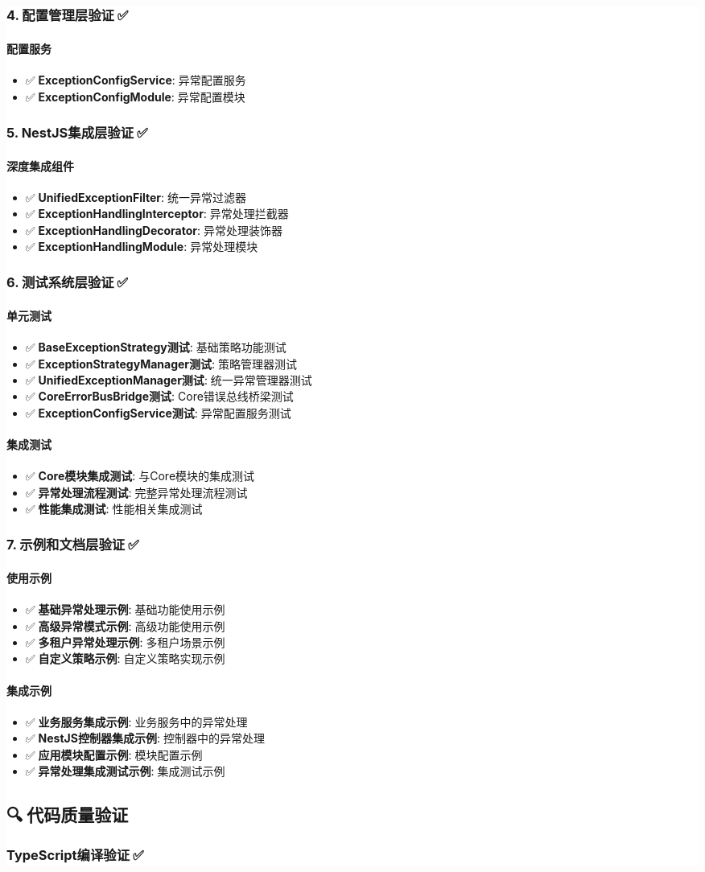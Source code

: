 ### 4. 配置管理层验证 ✅

#### 配置服务

- ✅ **ExceptionConfigService**: 异常配置服务
- ✅ **ExceptionConfigModule**: 异常配置模块

### 5. NestJS集成层验证 ✅

#### 深度集成组件

- ✅ **UnifiedExceptionFilter**: 统一异常过滤器
- ✅ **ExceptionHandlingInterceptor**: 异常处理拦截器
- ✅ **ExceptionHandlingDecorator**: 异常处理装饰器
- ✅ **ExceptionHandlingModule**: 异常处理模块

### 6. 测试系统层验证 ✅

#### 单元测试

- ✅ **BaseExceptionStrategy测试**: 基础策略功能测试
- ✅ **ExceptionStrategyManager测试**: 策略管理器测试
- ✅ **UnifiedExceptionManager测试**: 统一异常管理器测试
- ✅ **CoreErrorBusBridge测试**: Core错误总线桥梁测试
- ✅ **ExceptionConfigService测试**: 异常配置服务测试

#### 集成测试

- ✅ **Core模块集成测试**: 与Core模块的集成测试
- ✅ **异常处理流程测试**: 完整异常处理流程测试
- ✅ **性能集成测试**: 性能相关集成测试

### 7. 示例和文档层验证 ✅

#### 使用示例

- ✅ **基础异常处理示例**: 基础功能使用示例
- ✅ **高级异常模式示例**: 高级功能使用示例
- ✅ **多租户异常处理示例**: 多租户场景示例
- ✅ **自定义策略示例**: 自定义策略实现示例

#### 集成示例

- ✅ **业务服务集成示例**: 业务服务中的异常处理
- ✅ **NestJS控制器集成示例**: 控制器中的异常处理
- ✅ **应用模块配置示例**: 模块配置示例
- ✅ **异常处理集成测试示例**: 集成测试示例

## 🔍 代码质量验证

### TypeScript编译验证 ✅
